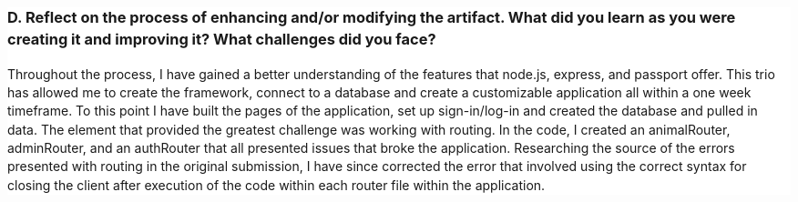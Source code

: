 ### D.  Reflect on the process of enhancing and/or modifying the artifact.  What did you learn as you were creating it and improving it?  What challenges did you face?
Throughout the process, I have gained a better understanding of the features that node.js, express, and passport offer.  This trio has allowed me to create the framework, connect to a database and create a customizable application all within a one week timeframe.  To this point I have built the pages of the application, set up sign-in/log-in and created the database and pulled in data.  The element that provided the greatest challenge was working with routing.  In the code, I created an animalRouter, adminRouter, and an authRouter that all presented issues that broke the application.  Researching the source of the errors presented with routing in the original submission, I have since corrected the error that involved using the correct syntax for closing the client after execution of the code within each router file within the application.
